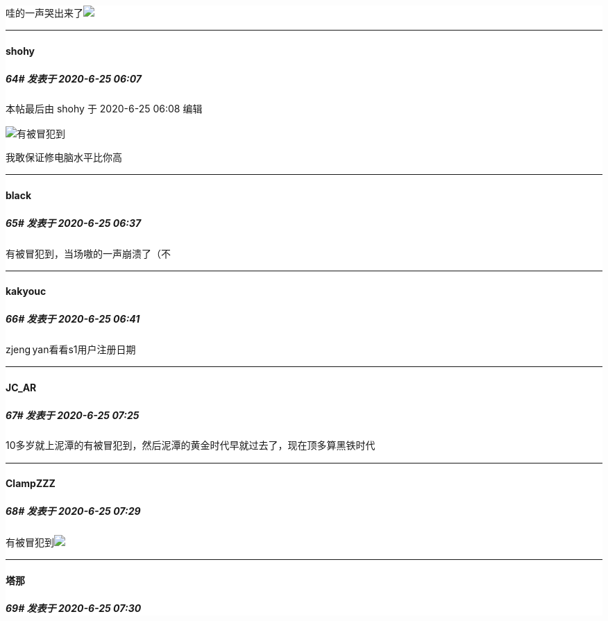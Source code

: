 
哇的一声哭出来了<img src="https://static.saraba1st.com/image/smiley/face2017/140.png" referrerpolicy="no-referrer">


-----

####  shohy  
##### 64#       发表于 2020-6-25 06:07


 本帖最后由 shohy 于 2020-6-25 06:08 编辑 

<img src="https://static.saraba1st.com/image/smiley/face2017/001.png" referrerpolicy="no-referrer">有被冒犯到

我敢保证修电脑水平比你高


-----

####  black  
##### 65#       发表于 2020-6-25 06:37


有被冒犯到，当场嗷的一声崩溃了（不


-----

####  kakyouc  
##### 66#       发表于 2020-6-25 06:41


zjeng yan看看s1用户注册日期


-----

####  JC_AR  
##### 67#       发表于 2020-6-25 07:25


10多岁就上泥潭的有被冒犯到，然后泥潭的黄金时代早就过去了，现在顶多算黑铁时代


-----

####  ClampZZZ  
##### 68#       发表于 2020-6-25 07:29


有被冒犯到<img src="https://static.saraba1st.com/image/smiley/face2017/001.png" referrerpolicy="no-referrer">


-----

####  塔那  
##### 69#       发表于 2020-6-25 07:30
